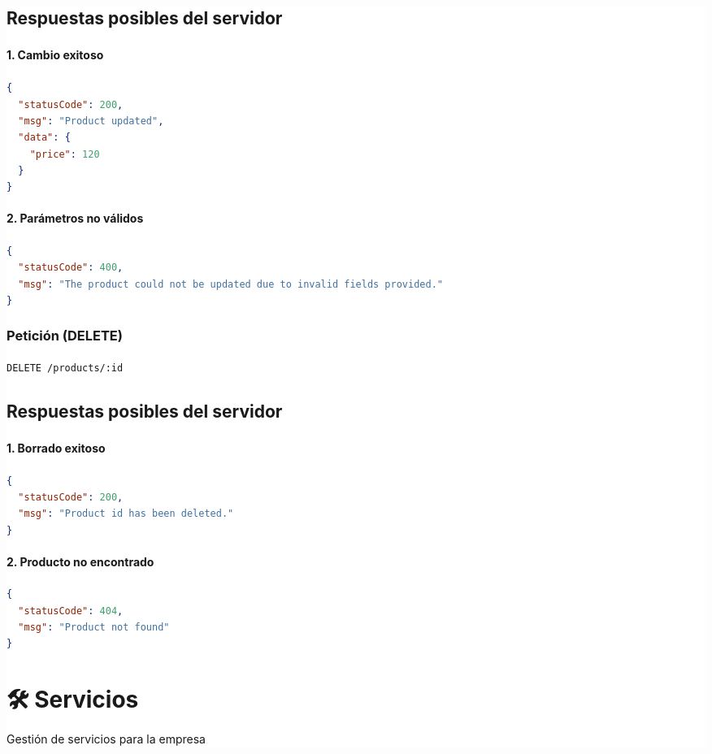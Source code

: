 ## Respuestas posibles del servidor

#### 1. Cambio exitoso

```json
{
  "statusCode": 200,
  "msg": "Product updated",
  "data": {
    "price": 120
  }
}
```

#### 2. Parámetros no válidos

```json
{
  "statusCode": 400,
  "msg": "The product could not be updated due to invalid fields provided."
}
```

### Petición (DELETE)

```bash
DELETE /products/:id
```

## Respuestas posibles del servidor

#### 1. Borrado exitoso

```json
{
  "statusCode": 200,
  "msg": "Product id has been deleted."
}
```

#### 2. Producto no encontrado

```json
{
  "statusCode": 404,
  "msg": "Product not found"
}
```

# 🛠 Servicios

Gestión de servicios para la empresa
